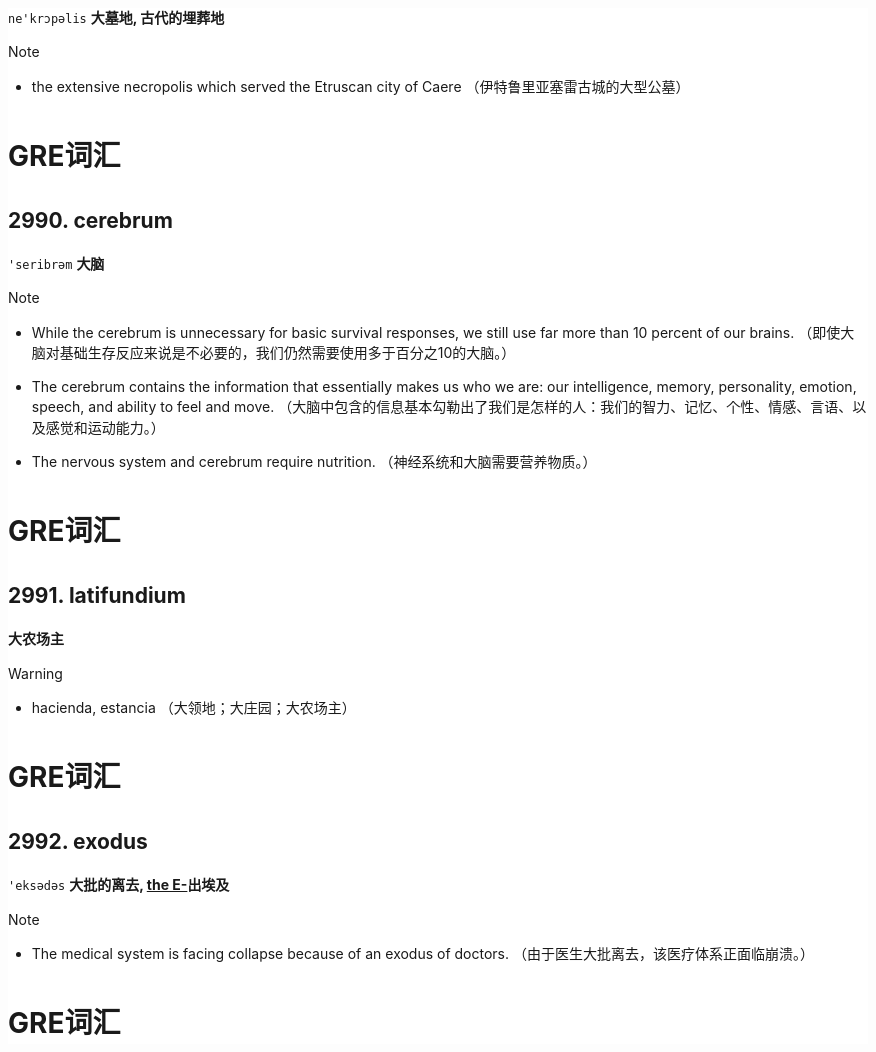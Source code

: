 `ne'krɔpəlis`  **大墓地, 古代的埋葬地**

> [!NOTE]
>
> - the extensive necropolis which served the Etruscan city of Caere （伊特鲁里亚塞雷古城的大型公墓）
>

# GRE词汇

## 2990. cerebrum

`'seribrəm`  **大脑**

> [!NOTE]
>
> - While the cerebrum is unnecessary for basic survival responses, we still use far more than 10 percent of our brains. （即使大脑对基础生存反应来说是不必要的，我们仍然需要使用多于百分之10的大脑。）
>
> - The cerebrum contains the information that essentially makes us who we are: our intelligence, memory, personality, emotion, speech, and ability to feel and move. （大脑中包含的信息基本勾勒出了我们是怎样的人：我们的智力、记忆、个性、情感、言语、以及感觉和运动能力。）
>
> - The nervous system and cerebrum require nutrition. （神经系统和大脑需要营养物质。）
>

# GRE词汇

## 2991. latifundium

**大农场主**

> [!WARNING]
>
> - hacienda, estancia （大领地；大庄园；大农场主）
>

# GRE词汇

## 2992. exodus

`'eksədəs`  **大批的离去, [the  E-](古代以色列人)出埃及**

> [!NOTE]
>
> - The medical system is facing collapse because of an exodus of doctors. （由于医生大批离去，该医疗体系正面临崩溃。）
>

# GRE词汇
